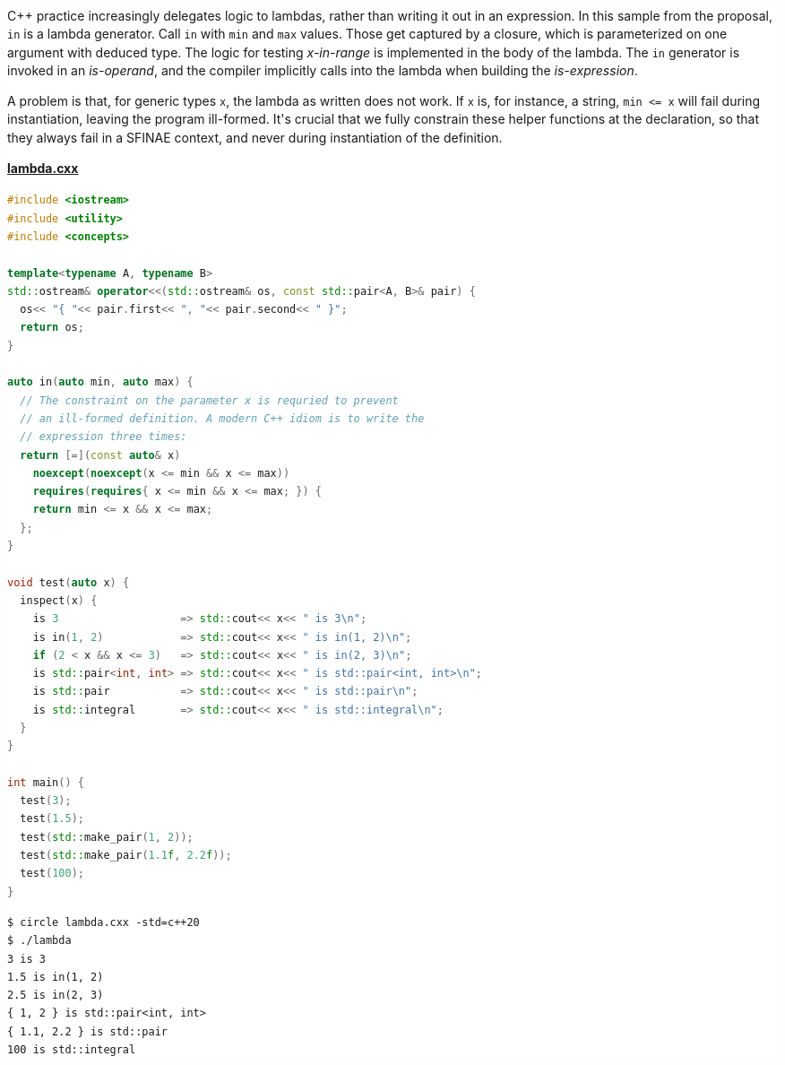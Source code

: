 C++ practice increasingly delegates logic to lambdas, rather than writing it out in an expression. In this sample from the proposal, `in` is a lambda generator. Call `in` with `min` and `max` values. Those get captured by a closure, which is parameterized on one argument with deduced type. The logic for testing _x-in-range_ is implemented in the body of the lambda. The `in` generator is invoked in an _is-operand_, and the compiler implicitly calls into the lambda when building the _is-expression_.

A problem is that, for generic types `x`, the lambda as written does not work. If `x` is, for instance, a string, `min <= x` will fail during instantiation, leaving the program ill-formed. It's crucial that we fully constrain these helper functions at the declaration, so that they always fail in a SFINAE context, and never during instantiation of the definition.

[**lambda.cxx**](lambda.cxx)
```cpp
#include <iostream>
#include <utility>
#include <concepts>

template<typename A, typename B>
std::ostream& operator<<(std::ostream& os, const std::pair<A, B>& pair) {
  os<< "{ "<< pair.first<< ", "<< pair.second<< " }";
  return os;
}

auto in(auto min, auto max) {
  // The constraint on the parameter x is requried to prevent
  // an ill-formed definition. A modern C++ idiom is to write the
  // expression three times:
  return [=](const auto& x) 
    noexcept(noexcept(x <= min && x <= max))
    requires(requires{ x <= min && x <= max; }) {
    return min <= x && x <= max;
  };
}

void test(auto x) {
  inspect(x) {
    is 3                   => std::cout<< x<< " is 3\n";
    is in(1, 2)            => std::cout<< x<< " is in(1, 2)\n";
    if (2 < x && x <= 3)   => std::cout<< x<< " is in(2, 3)\n";
    is std::pair<int, int> => std::cout<< x<< " is std::pair<int, int>\n";
    is std::pair           => std::cout<< x<< " is std::pair\n";
    is std::integral       => std::cout<< x<< " is std::integral\n";
  }
}

int main() {
  test(3);
  test(1.5);
  test(std::make_pair(1, 2));
  test(std::make_pair(1.1f, 2.2f));
  test(100);
}
```
```
$ circle lambda.cxx -std=c++20
$ ./lambda 
3 is 3
1.5 is in(1, 2)
2.5 is in(2, 3)
{ 1, 2 } is std::pair<int, int>
{ 1.1, 2.2 } is std::pair
100 is std::integral
```
